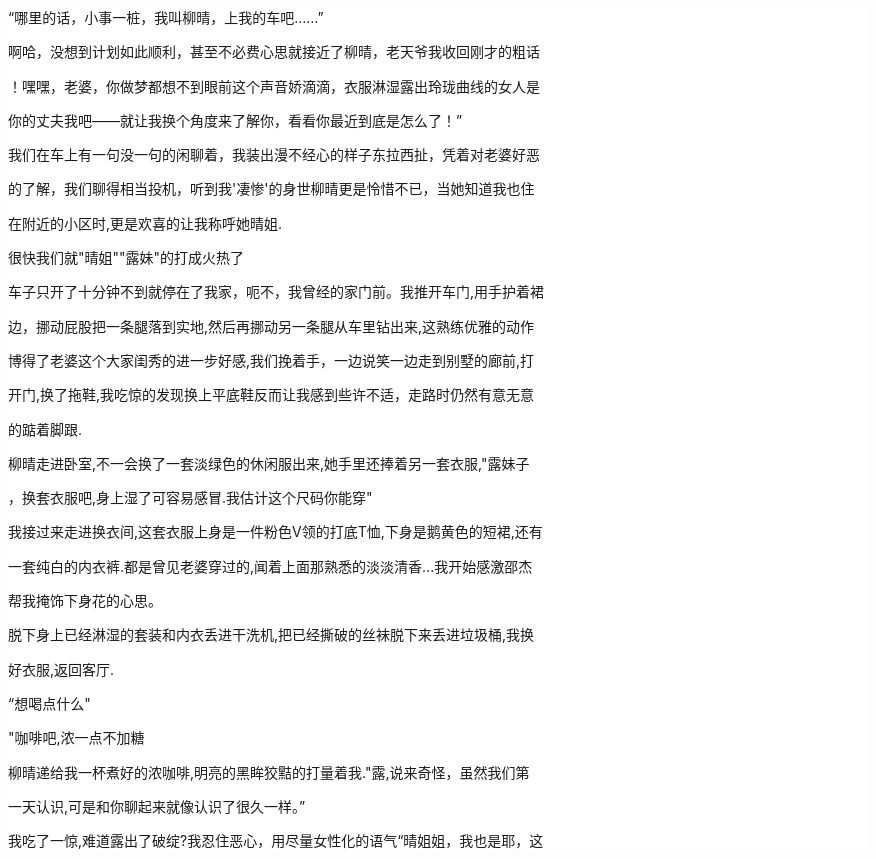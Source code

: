 

“哪里的话，小事一桩，我叫柳晴，上我的车吧……”



啊哈，没想到计划如此顺利，甚至不必费心思就接近了柳晴，老天爷我收回刚才的粗话

！嘿嘿，老婆，你做梦都想不到眼前这个声音娇滴滴，衣服淋湿露出玲珑曲线的女人是

你的丈夫我吧——就让我换个角度来了解你，看看你最近到底是怎么了！”



我们在车上有一句没一句的闲聊着，我装出漫不经心的样子东拉西扯，凭着对老婆好恶

的了解，我们聊得相当投机，听到我'凄惨'的身世柳晴更是怜惜不已，当她知道我也住

在附近的小区时,更是欢喜的让我称呼她晴姐.

很快我们就"晴姐""露妹"的打成火热了

车子只开了十分钟不到就停在了我家，呃不，我曾经的家门前。我推开车门,用手护着裙

边，挪动屁股把一条腿落到实地,然后再挪动另一条腿从车里钻出来,这熟练优雅的动作

博得了老婆这个大家闺秀的进一步好感,我们挽着手，一边说笑一边走到别墅的廊前,打

开门,换了拖鞋,我吃惊的发现换上平底鞋反而让我感到些许不适，走路时仍然有意无意

的踮着脚跟.





柳晴走进卧室,不一会换了一套淡绿色的休闲服出来,她手里还捧着另一套衣服,"露妹子

，换套衣服吧,身上湿了可容易感冒.我估计这个尺码你能穿"



我接过来走进换衣间,这套衣服上身是一件粉色V领的打底T恤,下身是鹅黄色的短裙,还有

一套纯白的内衣裤.都是曾见老婆穿过的,闻着上面那熟悉的淡淡清香...我开始感激邵杰

帮我掩饰下身花的心思。

脱下身上已经淋湿的套装和内衣丢进干洗机,把已经撕破的丝袜脱下来丢进垃圾桶,我换

好衣服,返回客厅.



“想喝点什么"



"咖啡吧,浓一点不加糖



柳晴递给我一杯煮好的浓咖啡,明亮的黑眸狡黠的打量着我."露,说来奇怪，虽然我们第

一天认识,可是和你聊起来就像认识了很久一样。”





我吃了一惊,难道露出了破绽?我忍住恶心，用尽量女性化的语气“晴姐姐，我也是耶，这
